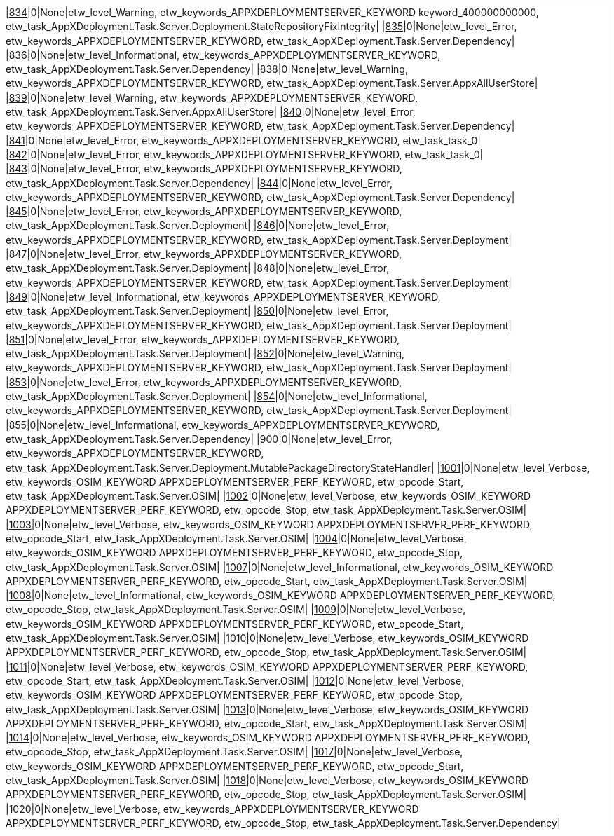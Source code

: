 |[834](events/event-834.md)|0|None|etw_level_Warning, etw_keywords_APPXDEPLOYMENTSERVER_KEYWORD keyword_400000000000, etw_task_AppXDeployment.Task.Server.Deployment.StateRepositoryFixIntegrity|
|[835](events/event-835.md)|0|None|etw_level_Error, etw_keywords_APPXDEPLOYMENTSERVER_KEYWORD, etw_task_AppXDeployment.Task.Server.Dependency|
|[836](events/event-836.md)|0|None|etw_level_Informational, etw_keywords_APPXDEPLOYMENTSERVER_KEYWORD, etw_task_AppXDeployment.Task.Server.Dependency|
|[838](events/event-838.md)|0|None|etw_level_Warning, etw_keywords_APPXDEPLOYMENTSERVER_KEYWORD, etw_task_AppXDeployment.Task.Server.AppxAllUserStore|
|[839](events/event-839.md)|0|None|etw_level_Warning, etw_keywords_APPXDEPLOYMENTSERVER_KEYWORD, etw_task_AppXDeployment.Task.Server.AppxAllUserStore|
|[840](events/event-840.md)|0|None|etw_level_Error, etw_keywords_APPXDEPLOYMENTSERVER_KEYWORD, etw_task_AppXDeployment.Task.Server.Dependency|
|[841](events/event-841.md)|0|None|etw_level_Error, etw_keywords_APPXDEPLOYMENTSERVER_KEYWORD, etw_task_task_0|
|[842](events/event-842.md)|0|None|etw_level_Error, etw_keywords_APPXDEPLOYMENTSERVER_KEYWORD, etw_task_task_0|
|[843](events/event-843.md)|0|None|etw_level_Error, etw_keywords_APPXDEPLOYMENTSERVER_KEYWORD, etw_task_AppXDeployment.Task.Server.Dependency|
|[844](events/event-844.md)|0|None|etw_level_Error, etw_keywords_APPXDEPLOYMENTSERVER_KEYWORD, etw_task_AppXDeployment.Task.Server.Dependency|
|[845](events/event-845.md)|0|None|etw_level_Error, etw_keywords_APPXDEPLOYMENTSERVER_KEYWORD, etw_task_AppXDeployment.Task.Server.Deployment|
|[846](events/event-846.md)|0|None|etw_level_Error, etw_keywords_APPXDEPLOYMENTSERVER_KEYWORD, etw_task_AppXDeployment.Task.Server.Deployment|
|[847](events/event-847.md)|0|None|etw_level_Error, etw_keywords_APPXDEPLOYMENTSERVER_KEYWORD, etw_task_AppXDeployment.Task.Server.Deployment|
|[848](events/event-848.md)|0|None|etw_level_Error, etw_keywords_APPXDEPLOYMENTSERVER_KEYWORD, etw_task_AppXDeployment.Task.Server.Deployment|
|[849](events/event-849.md)|0|None|etw_level_Informational, etw_keywords_APPXDEPLOYMENTSERVER_KEYWORD, etw_task_AppXDeployment.Task.Server.Deployment|
|[850](events/event-850.md)|0|None|etw_level_Error, etw_keywords_APPXDEPLOYMENTSERVER_KEYWORD, etw_task_AppXDeployment.Task.Server.Deployment|
|[851](events/event-851.md)|0|None|etw_level_Error, etw_keywords_APPXDEPLOYMENTSERVER_KEYWORD, etw_task_AppXDeployment.Task.Server.Deployment|
|[852](events/event-852.md)|0|None|etw_level_Warning, etw_keywords_APPXDEPLOYMENTSERVER_KEYWORD, etw_task_AppXDeployment.Task.Server.Deployment|
|[853](events/event-853.md)|0|None|etw_level_Error, etw_keywords_APPXDEPLOYMENTSERVER_KEYWORD, etw_task_AppXDeployment.Task.Server.Deployment|
|[854](events/event-854.md)|0|None|etw_level_Informational, etw_keywords_APPXDEPLOYMENTSERVER_KEYWORD, etw_task_AppXDeployment.Task.Server.Deployment|
|[855](events/event-855.md)|0|None|etw_level_Informational, etw_keywords_APPXDEPLOYMENTSERVER_KEYWORD, etw_task_AppXDeployment.Task.Server.Dependency|
|[900](events/event-900.md)|0|None|etw_level_Error, etw_keywords_APPXDEPLOYMENTSERVER_KEYWORD, etw_task_AppXDeployment.Task.Server.Deployment.MutablePackageDirectoryStateHandler|
|[1001](events/event-1001.md)|0|None|etw_level_Verbose, etw_keywords_OSIM_KEYWORD APPXDEPLOYMENTSERVER_PERF_KEYWORD, etw_opcode_Start, etw_task_AppXDeployment.Task.Server.OSIM|
|[1002](events/event-1002.md)|0|None|etw_level_Verbose, etw_keywords_OSIM_KEYWORD APPXDEPLOYMENTSERVER_PERF_KEYWORD, etw_opcode_Stop, etw_task_AppXDeployment.Task.Server.OSIM|
|[1003](events/event-1003.md)|0|None|etw_level_Verbose, etw_keywords_OSIM_KEYWORD APPXDEPLOYMENTSERVER_PERF_KEYWORD, etw_opcode_Start, etw_task_AppXDeployment.Task.Server.OSIM|
|[1004](events/event-1004.md)|0|None|etw_level_Verbose, etw_keywords_OSIM_KEYWORD APPXDEPLOYMENTSERVER_PERF_KEYWORD, etw_opcode_Stop, etw_task_AppXDeployment.Task.Server.OSIM|
|[1007](events/event-1007.md)|0|None|etw_level_Informational, etw_keywords_OSIM_KEYWORD APPXDEPLOYMENTSERVER_PERF_KEYWORD, etw_opcode_Start, etw_task_AppXDeployment.Task.Server.OSIM|
|[1008](events/event-1008.md)|0|None|etw_level_Informational, etw_keywords_OSIM_KEYWORD APPXDEPLOYMENTSERVER_PERF_KEYWORD, etw_opcode_Stop, etw_task_AppXDeployment.Task.Server.OSIM|
|[1009](events/event-1009.md)|0|None|etw_level_Verbose, etw_keywords_OSIM_KEYWORD APPXDEPLOYMENTSERVER_PERF_KEYWORD, etw_opcode_Start, etw_task_AppXDeployment.Task.Server.OSIM|
|[1010](events/event-1010.md)|0|None|etw_level_Verbose, etw_keywords_OSIM_KEYWORD APPXDEPLOYMENTSERVER_PERF_KEYWORD, etw_opcode_Stop, etw_task_AppXDeployment.Task.Server.OSIM|
|[1011](events/event-1011.md)|0|None|etw_level_Verbose, etw_keywords_OSIM_KEYWORD APPXDEPLOYMENTSERVER_PERF_KEYWORD, etw_opcode_Start, etw_task_AppXDeployment.Task.Server.OSIM|
|[1012](events/event-1012.md)|0|None|etw_level_Verbose, etw_keywords_OSIM_KEYWORD APPXDEPLOYMENTSERVER_PERF_KEYWORD, etw_opcode_Stop, etw_task_AppXDeployment.Task.Server.OSIM|
|[1013](events/event-1013.md)|0|None|etw_level_Verbose, etw_keywords_OSIM_KEYWORD APPXDEPLOYMENTSERVER_PERF_KEYWORD, etw_opcode_Start, etw_task_AppXDeployment.Task.Server.OSIM|
|[1014](events/event-1014.md)|0|None|etw_level_Verbose, etw_keywords_OSIM_KEYWORD APPXDEPLOYMENTSERVER_PERF_KEYWORD, etw_opcode_Stop, etw_task_AppXDeployment.Task.Server.OSIM|
|[1017](events/event-1017.md)|0|None|etw_level_Verbose, etw_keywords_OSIM_KEYWORD APPXDEPLOYMENTSERVER_PERF_KEYWORD, etw_opcode_Start, etw_task_AppXDeployment.Task.Server.OSIM|
|[1018](events/event-1018.md)|0|None|etw_level_Verbose, etw_keywords_OSIM_KEYWORD APPXDEPLOYMENTSERVER_PERF_KEYWORD, etw_opcode_Stop, etw_task_AppXDeployment.Task.Server.OSIM|
|[1020](events/event-1020.md)|0|None|etw_level_Verbose, etw_keywords_APPXDEPLOYMENTSERVER_KEYWORD APPXDEPLOYMENTSERVER_PERF_KEYWORD, etw_opcode_Stop, etw_task_AppXDeployment.Task.Server.Dependency|